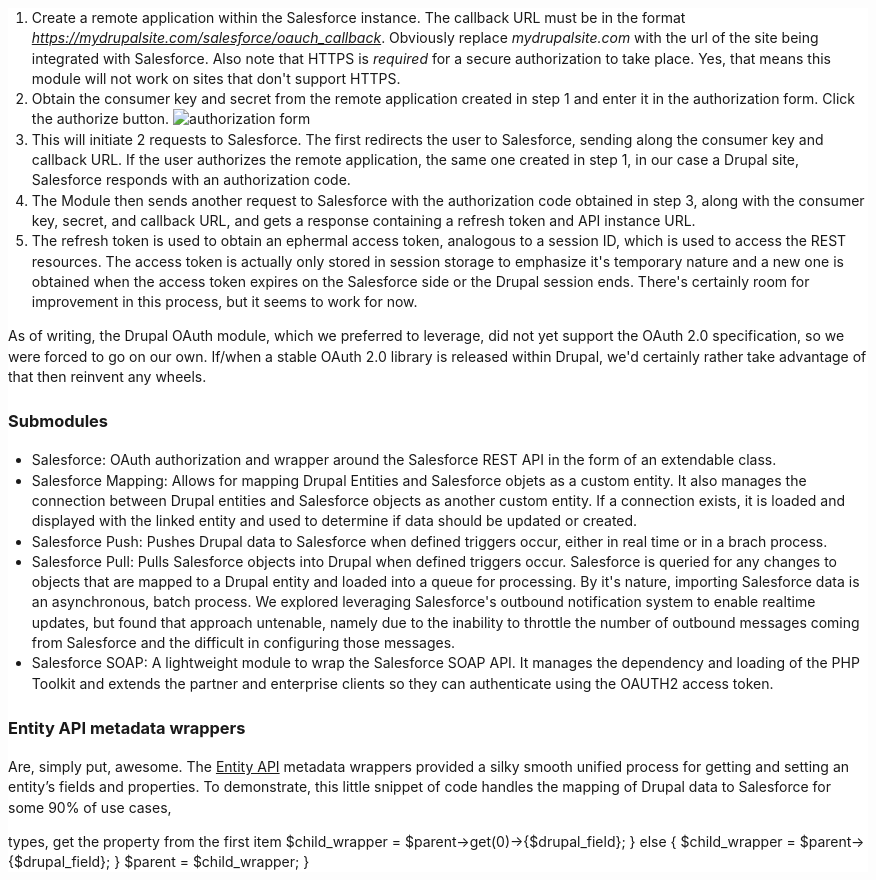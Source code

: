 1. Create a remote application within the Salesforce instance. The callback URL must be in the format *https://mydrupalsite.com/salesforce/oauch_callback*. Obviously replace *mydrupalsite.com* with the url of the site being integrated with Salesforce. Also note that HTTPS is *required* for a secure authorization to take place. Yes, that means this module will not work on sites that don't support HTTPS.
2. Obtain the consumer key and secret from the remote application created in step 1 and enter it in the authorization form. Click the authorize button.
![authorization form](/sites/default/files/images/inline/salesforce-authorize-2.png)
3. This will initiate 2 requests to Salesforce. The first redirects the user to Salesforce, sending along the consumer key and callback URL. If the user authorizes the remote application, the same one created in step 1, in our case a Drupal site, Salesforce responds with an authorization code.
4. The Module then sends another request to Salesforce with the authorization code obtained in step 3, along with the consumer key, secret, and callback URL, and gets a response containing a refresh token and API instance URL.
5. The refresh token is used to obtain an ephermal access token, analogous to a session ID, which is used to access the REST resources. The access token is actually only stored in session storage to emphasize it's temporary nature and a new one is obtained when the access token expires on the Salesforce side or the Drupal session ends. There's certainly room for improvement in this process, but it seems to work for now.

As of writing, the Drupal OAuth module, which we preferred to leverage, did not yet support the OAuth 2.0 specification, so we were forced to go on our own. If/when a stable OAuth 2.0 library is released within Drupal, we'd certainly rather take advantage of that then reinvent any wheels.

### Submodules
* Salesforce: OAuth authorization and wrapper around the Salesforce REST API in the form of an extendable class.
* Salesforce Mapping: Allows for mapping Drupal Entities and Salesforce objets as a custom entity. It also manages the connection between Drupal entities and Salesforce objects as another custom entity. If a connection exists, it is loaded and displayed with the linked entity and used to determine if data should be updated or created.
* Salesforce Push: Pushes Drupal data to Salesforce when defined triggers occur, either in real time or in a brach process.
* Salesforce Pull: Pulls Salesforce objects into Drupal when defined triggers occur. Salesforce is queried for any changes to objects that are mapped to a Drupal entity and loaded into a queue for processing. By it's nature, importing Salesforce data is an asynchronous, batch process. We explored leveraging Salesforce's outbound notification system to enable realtime updates, but found that approach untenable, namely due to the inability to throttle the number of outbound messages coming from Salesforce and the difficult in configuring those messages.
* Salesforce SOAP: A lightweight module to wrap the Salesforce SOAP API. It manages the dependency and loading of the PHP Toolkit and extends the partner and enterprise clients so they can authenticate using the OAUTH2 access token.

### Entity API metadata wrappers
Are, simply put, awesome. The [Entity API](http://drupal.org/project/entity) metadata wrappers provided a silky smooth unified process for getting and setting an entity’s fields and properties. To demonstrate, this little snippet of code handles the mapping of Drupal data to Salesforce for some 90% of use cases,
<?php
$drupal_fields_array = explode(':', $fieldmap['drupal_field']['fieldmap_value']);
$parent = $entity_wrapper;
foreach ($drupal_fields_array as $drupal_field) {
  if ($parent instanceof EntityListWrapper) {
    // First list<> types, get the property from the first item
    $child_wrapper = $parent->get(0)->{$drupal_field};
  }
  else {
    $child_wrapper = $parent->{$drupal_field};
  }
  $parent = $child_wrapper;
}
